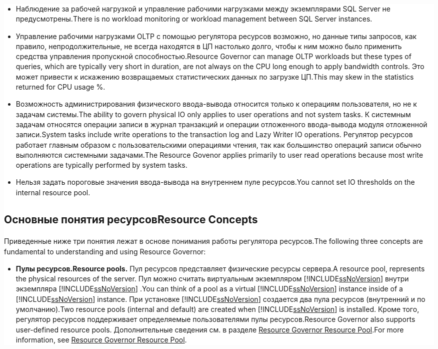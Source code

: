 -   <span data-ttu-id="a6574-122">Наблюдение за рабочей нагрузкой и управление рабочими нагрузками между экземплярами SQL Server не предусмотрены.</span><span class="sxs-lookup"><span data-stu-id="a6574-122">There is no workload monitoring or workload management between SQL Server instances.</span></span>  
  
-   <span data-ttu-id="a6574-123">Управление рабочими нагрузками OLTP с помощью регулятора ресурсов возможно, но данные типы запросов, как правило, непродолжительные, не всегда находятся в ЦП настолько долго, чтобы к ним можно было применить средства управления пропускной способностью.</span><span class="sxs-lookup"><span data-stu-id="a6574-123">Resource Governor can manage OLTP workloads but these types of queries, which are typically very short in duration, are not always on the CPU long enough to apply bandwidth controls.</span></span> <span data-ttu-id="a6574-124">Это может привести к искажению возвращаемых статистических данных по загрузке ЦП.</span><span class="sxs-lookup"><span data-stu-id="a6574-124">This may skew in the statistics returned for CPU usage %.</span></span>  
  
-   <span data-ttu-id="a6574-125">Возможность администрирования физического ввода-вывода относится только к операциям пользователя, но не к задачам системы.</span><span class="sxs-lookup"><span data-stu-id="a6574-125">The ability to govern physical IO only applies to user operations and not system tasks.</span></span> <span data-ttu-id="a6574-126">К системным задачам относятся операции записи в журнал транзакций и операции отложенного ввода-вывода модуля отложенной записи.</span><span class="sxs-lookup"><span data-stu-id="a6574-126">System tasks include write operations to the transaction log and Lazy Writer IO operations.</span></span> <span data-ttu-id="a6574-127">Регулятор ресурсов работает главным образом с пользовательскими операциями чтения, так как большинство операций записи обычно выполняются системными задачами.</span><span class="sxs-lookup"><span data-stu-id="a6574-127">The Resource Govenor applies primarily to user read operations because most write operations are typically performed by system tasks.</span></span>  
  
-   <span data-ttu-id="a6574-128">Нельзя задать пороговые значения ввода-вывода на внутреннем пуле ресурсов.</span><span class="sxs-lookup"><span data-stu-id="a6574-128">You cannot set IO thresholds on the internal resource pool.</span></span>  
  
## <a name="resource-concepts"></a><span data-ttu-id="a6574-129">Основные понятия ресурсов</span><span class="sxs-lookup"><span data-stu-id="a6574-129">Resource Concepts</span></span>  
 <span data-ttu-id="a6574-130">Приведенные ниже три понятия лежат в основе понимания работы регулятора ресурсов.</span><span class="sxs-lookup"><span data-stu-id="a6574-130">The following three concepts are fundamental to understanding and using Resource Governor:</span></span>  
  
-   <span data-ttu-id="a6574-131">**Пулы ресурсов.**</span><span class="sxs-lookup"><span data-stu-id="a6574-131">**Resource pools.**</span></span> <span data-ttu-id="a6574-132">Пул ресурсов представляет физические ресурсы сервера.</span><span class="sxs-lookup"><span data-stu-id="a6574-132">A resource pool, represents the physical resources of the server.</span></span> <span data-ttu-id="a6574-133">Пул можно считать виртуальным экземпляром [!INCLUDE[ssNoVersion](../../../includes/ssnoversion-md.md)] внутри экземпляра [!INCLUDE[ssNoVersion](../../../includes/ssnoversion-md.md)] .</span><span class="sxs-lookup"><span data-stu-id="a6574-133">You can think of a pool as a virtual [!INCLUDE[ssNoVersion](../../../includes/ssnoversion-md.md)] instance inside of a [!INCLUDE[ssNoVersion](../../../includes/ssnoversion-md.md)] instance.</span></span> <span data-ttu-id="a6574-134">При установке [!INCLUDE[ssNoVersion](../../../includes/ssnoversion-md.md)] создается два пула ресурсов (внутренний и по умолчанию).</span><span class="sxs-lookup"><span data-stu-id="a6574-134">Two resource pools (internal and default) are created when [!INCLUDE[ssNoVersion](../../../includes/ssnoversion-md.md)] is installed.</span></span> <span data-ttu-id="a6574-135">Кроме того, регулятор ресурсов поддерживает определяемые пользователями пулы ресурсов.</span><span class="sxs-lookup"><span data-stu-id="a6574-135">Resource Governor also supports user-defined resource pools.</span></span> <span data-ttu-id="a6574-136">Дополнительные сведения см. в разделе [Resource Governor Resource Pool](resource-governor-resource-pool.md).</span><span class="sxs-lookup"><span data-stu-id="a6574-136">For more information, see [Resource Governor Resource Pool](resource-governor-resource-pool.md).</span></span>  
  